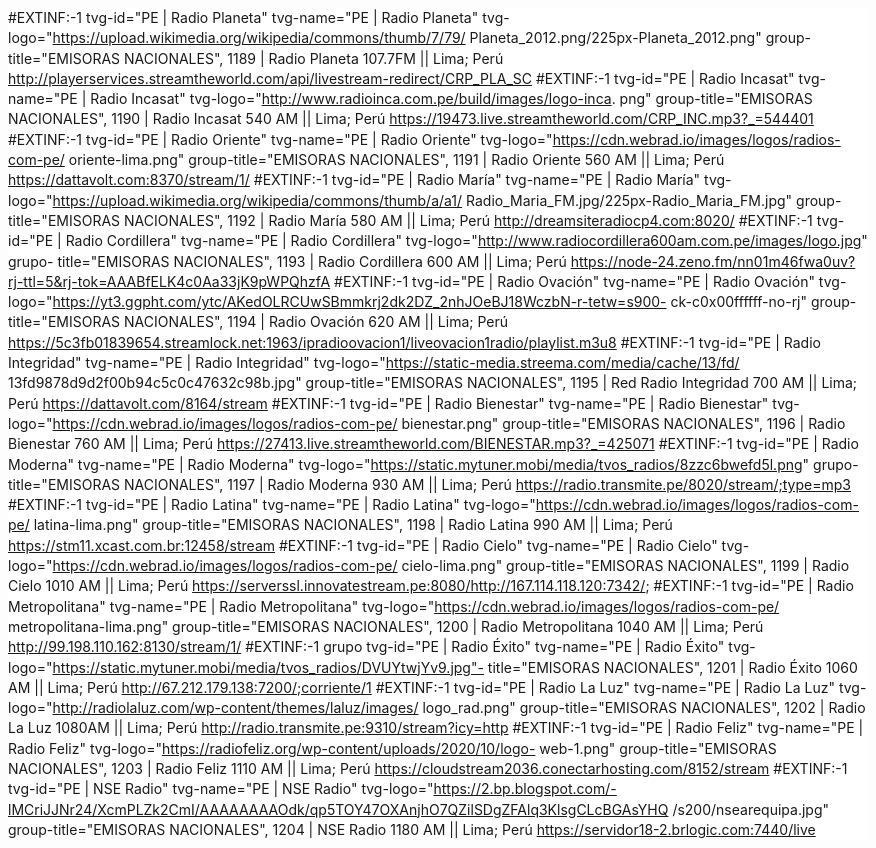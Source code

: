 #EXTINF:-1 tvg-id="PE | Radio Planeta" tvg-name="PE | Radio Planeta" tvg-logo="https://upload.wikimedia.org/wikipedia/commons/thumb/7/79/ Planeta_2012.png/225px-Planeta_2012.png" group-title="EMISORAS NACIONALES", 1189 | Radio Planeta 107.7FM || Lima; Perú
http://playerservices.streamtheworld.com/api/livestream-redirect/CRP_PLA_SC
#EXTINF:-1 tvg-id="PE | Radio Incasat" tvg-name="PE | Radio Incasat" tvg-logo="http://www.radioinca.com.pe/build/images/logo-inca. png" group-title="EMISORAS NACIONALES", 1190 | Radio Incasat 540 AM || Lima; Perú
https://19473.live.streamtheworld.com/CRP_INC.mp3?_=544401
#EXTINF:-1 tvg-id="PE | Radio Oriente" tvg-name="PE | Radio Oriente" tvg-logo="https://cdn.webrad.io/images/logos/radios-com-pe/ oriente-lima.png" group-title="EMISORAS NACIONALES", 1191 | Radio Oriente 560 AM || Lima; Perú
https://dattavolt.com:8370/stream/1/
#EXTINF:-1 tvg-id="PE | Radio María" tvg-name="PE | Radio María" tvg-logo="https://upload.wikimedia.org/wikipedia/commons/thumb/a/a1/ Radio_Maria_FM.jpg/225px-Radio_Maria_FM.jpg" group-title="EMISORAS NACIONALES", 1192 | Radio María 580 AM || Lima; Perú
http://dreamsiteradiocp4.com:8020/
#EXTINF:-1 tvg-id="PE | Radio Cordillera" tvg-name="PE | Radio Cordillera" tvg-logo="http://www.radiocordillera600am.com.pe/images/logo.jpg" grupo- title="EMISORAS NACIONALES", 1193 | Radio Cordillera 600 AM || Lima; Perú
https://node-24.zeno.fm/nn01m46fwa0uv?rj-ttl=5&rj-tok=AAABfELK4c0Aa33jK9pWPQhzfA
#EXTINF:-1 tvg-id="PE | Radio Ovación" tvg-name="PE | Radio Ovación" tvg-logo="https://yt3.ggpht.com/ytc/AKedOLRCUwSBmmkrj2dk2DZ_2nhJOeBJ18WczbN-r-tetw=s900- ck-c0x00ffffff-no-rj" group-title="EMISORAS NACIONALES", 1194 | Radio Ovación 620 AM || Lima; Perú
https://5c3fb01839654.streamlock.net:1963/ipradioovacion1/liveovacion1radio/playlist.m3u8
#EXTINF:-1 tvg-id="PE | Radio Integridad" tvg-name="PE | Radio Integridad" tvg-logo="https://static-media.streema.com/media/cache/13/fd/ 13fd9878d9d2f00b94c5c0c47632c98b.jpg" group-title="EMISORAS NACIONALES", 1195 | Red Radio Integridad 700 AM || Lima; Perú
https://dattavolt.com/8164/stream
#EXTINF:-1 tvg-id="PE | Radio Bienestar" tvg-name="PE | Radio Bienestar" tvg-logo="https://cdn.webrad.io/images/logos/radios-com-pe/ bienestar.png" group-title="EMISORAS NACIONALES", 1196 | Radio Bienestar 760 AM || Lima; Perú
https://27413.live.streamtheworld.com/BIENESTAR.mp3?_=425071
#EXTINF:-1 tvg-id="PE | Radio Moderna" tvg-name="PE | Radio Moderna" tvg-logo="https://static.mytuner.mobi/media/tvos_radios/8zzc6bwefd5l.png" grupo- title="EMISORAS NACIONALES", 1197 | Radio Moderna 930 AM || Lima; Perú
https://radio.transmite.pe/8020/stream/;type=mp3
#EXTINF:-1 tvg-id="PE | Radio Latina" tvg-name="PE | Radio Latina" tvg-logo="https://cdn.webrad.io/images/logos/radios-com-pe/ latina-lima.png" group-title="EMISORAS NACIONALES", 1198 | Radio Latina 990 AM || Lima; Perú
https://stm11.xcast.com.br:12458/stream
#EXTINF:-1 tvg-id="PE | Radio Cielo" tvg-name="PE | Radio Cielo" tvg-logo="https://cdn.webrad.io/images/logos/radios-com-pe/ cielo-lima.png" group-title="EMISORAS NACIONALES", 1199 | Radio Cielo 1010 AM || Lima; Perú
https://serverssl.innovatestream.pe:8080/http://167.114.118.120:7342/;
#EXTINF:-1 tvg-id="PE | Radio Metropolitana" tvg-name="PE | Radio Metropolitana" tvg-logo="https://cdn.webrad.io/images/logos/radios-com-pe/ metropolitana-lima.png" group-title="EMISORAS NACIONALES", 1200 | Radio Metropolitana 1040 AM || Lima; Perú
http://99.198.110.162:8130/stream/1/
#EXTINF:-1 grupo tvg-id="PE | Radio Éxito" tvg-name="PE | Radio Éxito" tvg-logo="https://static.mytuner.mobi/media/tvos_radios/DVUYtwjYv9.jpg"- title="EMISORAS NACIONALES", 1201 | Radio Éxito 1060 AM || Lima; Perú
http://67.212.179.138:7200/;corriente/1
#EXTINF:-1 tvg-id="PE | Radio La Luz" tvg-name="PE | Radio La Luz" tvg-logo="http://radiolaluz.com/wp-content/themes/laluz/images/ logo_rad.png" group-title="EMISORAS NACIONALES", 1202 | Radio La Luz 1080AM || Lima; Perú
http://radio.transmite.pe:9310/stream?icy=http
#EXTINF:-1 tvg-id="PE | Radio Feliz" tvg-name="PE | Radio Feliz" tvg-logo="https://radiofeliz.org/wp-content/uploads/2020/10/logo- web-1.png" group-title="EMISORAS NACIONALES", 1203 | Radio Feliz 1110 AM || Lima; Perú
https://cloudstream2036.conectarhosting.com/8152/stream
#EXTINF:-1 tvg-id="PE | NSE Radio" tvg-name="PE | NSE Radio" tvg-logo="https://2.bp.blogspot.com/-lMCriJJNr24/XcmPLZk2CmI/AAAAAAAAOdk/qp5TOY47OXAnjhO7QZilSDgZFAlq3KlsgCLcBGAsYHQ /s200/nsearequipa.jpg" group-title="EMISORAS NACIONALES", 1204 | NSE Radio 1180 AM || Lima; Perú
https://servidor18-2.brlogic.com:7440/live